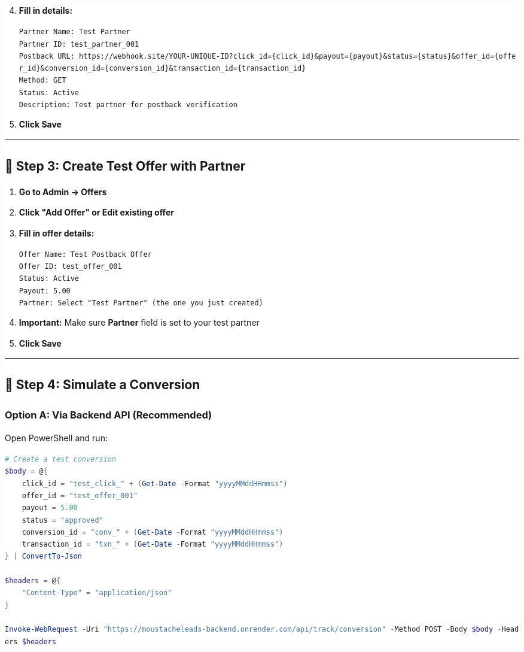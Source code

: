 4. **Fill in details:**
   ```
   Partner Name: Test Partner
   Partner ID: test_partner_001
   Postback URL: https://webhook.site/YOUR-UNIQUE-ID?click_id={click_id}&payout={payout}&status={status}&offer_id={offer_id}&conversion_id={conversion_id}&transaction_id={transaction_id}
   Method: GET
   Status: Active
   Description: Test partner for postback verification
   ```

5. **Click Save**

---

## 🎯 Step 3: Create Test Offer with Partner

1. **Go to Admin → Offers**

2. **Click "Add Offer" or Edit existing offer**

3. **Fill in offer details:**
   ```
   Offer Name: Test Postback Offer
   Offer ID: test_offer_001
   Status: Active
   Payout: 5.00
   Partner: Select "Test Partner" (the one you just created)
   ```

4. **Important:** Make sure **Partner** field is set to your test partner

5. **Click Save**

---

## 🎯 Step 4: Simulate a Conversion

### Option A: Via Backend API (Recommended)

Open PowerShell and run:

```powershell
# Create a test conversion
$body = @{
    click_id = "test_click_" + (Get-Date -Format "yyyyMMddHHmmss")
    offer_id = "test_offer_001"
    payout = 5.00
    status = "approved"
    conversion_id = "conv_" + (Get-Date -Format "yyyyMMddHHmmss")
    transaction_id = "txn_" + (Get-Date -Format "yyyyMMddHHmmss")
} | ConvertTo-Json

$headers = @{
    "Content-Type" = "application/json"
}

Invoke-WebRequest -Uri "https://moustacheleads-backend.onrender.com/api/track/conversion" -Method POST -Body $body -Headers $headers
```
